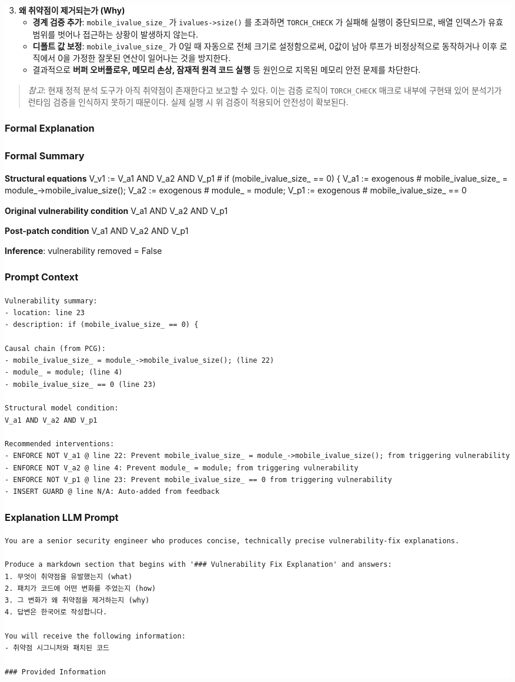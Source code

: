 3. **왜 취약점이 제거되는가 (Why)**  
   - **경계 검증 추가**: `mobile_ivalue_size_` 가 `ivalues->size()` 를 초과하면 `TORCH_CHECK` 가 실패해 실행이 중단되므로, 배열 인덱스가 유효 범위를 벗어나 접근하는 상황이 발생하지 않는다.  
   - **디폴트 값 보정**: `mobile_ivalue_size_` 가 0일 때 자동으로 전체 크기로 설정함으로써, 0값이 남아 루프가 비정상적으로 동작하거나 이후 로직에서 0을 가정한 잘못된 연산이 일어나는 것을 방지한다.  
   - 결과적으로 **버퍼 오버플로우, 메모리 손상, 잠재적 원격 코드 실행** 등 원인으로 지목된 메모리 안전 문제를 차단한다.  

> *참고*: 현재 정적 분석 도구가 아직 취약점이 존재한다고 보고할 수 있다. 이는 검증 로직이 `TORCH_CHECK` 매크로 내부에 구현돼 있어 분석기가 런타임 검증을 인식하지 못하기 때문이다. 실제 실행 시 위 검증이 적용되어 안전성이 확보된다.

### Formal Explanation

### Formal Summary
**Structural equations**
V_v1 := V_a1 AND V_a2 AND V_p1  # if (mobile_ivalue_size_ == 0) {
V_a1 := exogenous  # mobile_ivalue_size_ = module_->mobile_ivalue_size();
V_a2 := exogenous  # module_ = module;
V_p1 := exogenous  # mobile_ivalue_size_ == 0

**Original vulnerability condition**
V_a1 AND V_a2 AND V_p1

**Post-patch condition**
V_a1 AND V_a2 AND V_p1

**Inference**: vulnerability removed = False

### Prompt Context

```
Vulnerability summary:
- location: line 23
- description: if (mobile_ivalue_size_ == 0) {

Causal chain (from PCG):
- mobile_ivalue_size_ = module_->mobile_ivalue_size(); (line 22)
- module_ = module; (line 4)
- mobile_ivalue_size_ == 0 (line 23)

Structural model condition:
V_a1 AND V_a2 AND V_p1

Recommended interventions:
- ENFORCE NOT V_a1 @ line 22: Prevent mobile_ivalue_size_ = module_->mobile_ivalue_size(); from triggering vulnerability
- ENFORCE NOT V_a2 @ line 4: Prevent module_ = module; from triggering vulnerability
- ENFORCE NOT V_p1 @ line 23: Prevent mobile_ivalue_size_ == 0 from triggering vulnerability
- INSERT GUARD @ line N/A: Auto-added from feedback
```

### Explanation LLM Prompt

```
You are a senior security engineer who produces concise, technically precise vulnerability-fix explanations.

Produce a markdown section that begins with '### Vulnerability Fix Explanation' and answers:
1. 무엇이 취약점을 유발했는지 (what)
2. 패치가 코드에 어떤 변화를 주었는지 (how)
3. 그 변화가 왜 취약점을 제거하는지 (why)
4. 답변은 한국어로 작성합니다.

You will receive the following information:
- 취약점 시그니처와 패치된 코드

### Provided Information
```